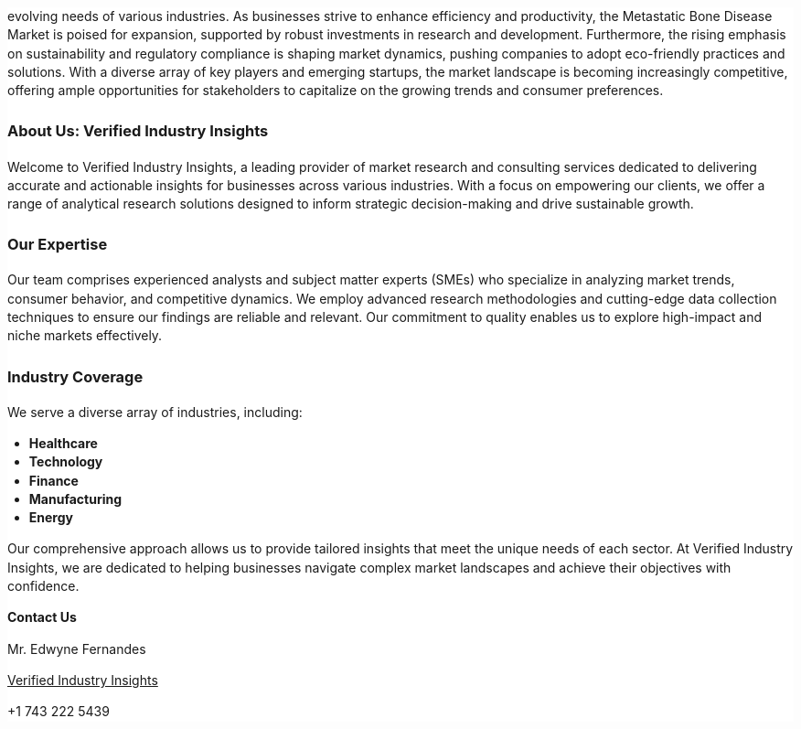 evolving needs of various industries. As businesses strive to enhance efficiency and productivity, the Metastatic Bone Disease Market is poised for expansion, supported by robust investments in research and development. Furthermore, the rising emphasis on sustainability and regulatory compliance is shaping market dynamics, pushing companies to adopt eco-friendly practices and solutions. With a diverse array of key players and emerging startups, the market landscape is becoming increasingly competitive, offering ample opportunities for stakeholders to capitalize on the growing trends and consumer preferences.</p><h3>About Us: Verified Industry Insights</h3><p>Welcome to Verified Industry Insights, a leading provider of market research and consulting services dedicated to delivering accurate and actionable insights for businesses across various industries. With a focus on empowering our clients, we offer a range of analytical research solutions designed to inform strategic decision-making and drive sustainable growth.</p><h3>Our Expertise</h3><p>Our team comprises experienced analysts and subject matter experts (SMEs) who specialize in analyzing market trends, consumer behavior, and competitive dynamics. We employ advanced research methodologies and cutting-edge data collection techniques to ensure our findings are reliable and relevant. Our commitment to quality enables us to explore high-impact and niche markets effectively.</p><h3>Industry Coverage</h3><p>We serve a diverse array of industries, including:</p><ul><li><strong>Healthcare</strong></li><li><strong>Technology</strong></li><li><strong>Finance</strong></li><li><strong>Manufacturing</strong></li><li><strong>Energy</strong></li></ul><p>Our comprehensive approach allows us to provide tailored insights that meet the unique needs of each sector. At Verified Industry Insights, we are dedicated to helping businesses navigate complex market landscapes and achieve their objectives with confidence.</p><p><strong>Contact Us</strong></p><p>Mr. Edwyne Fernandes</p><p><a href="https://www.verifiedindustryinsights.com/">Verified Industry Insights</a></p><p>+1 743 222 5439</p>
